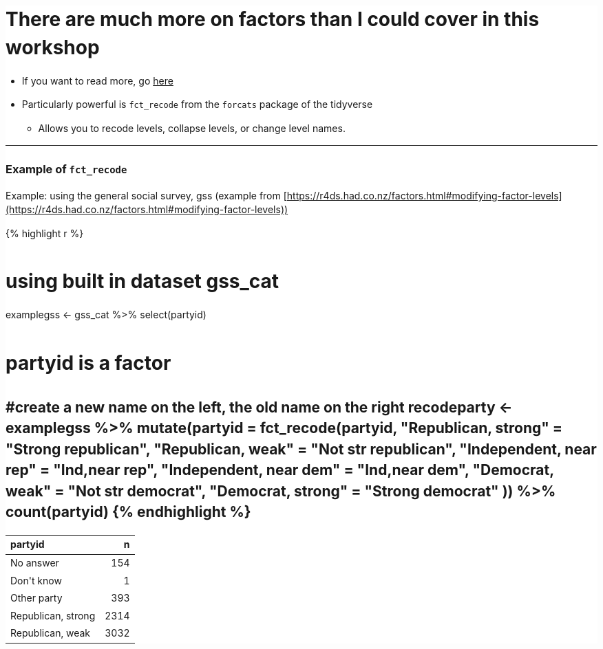 # There are much more on factors than I could cover in this workshop

+ If you want to read more, go [here](https://r4ds.had.co.nz/factors.html)

+ Particularly powerful is `fct_recode` from the `forcats` package of the tidyverse 
  + Allows you to recode levels, collapse levels, or change level names.
---
### Example of `fct_recode`

Example: using the general social survey, gss (example from [https://r4ds.had.co.nz/factors.html#modifying-factor-levels](https://r4ds.had.co.nz/factors.html#modifying-factor-levels))


{% highlight r %}
# using built in dataset gss_cat
examplegss <- gss_cat %>% select(partyid)

# partyid is a factor

#create a new name on the left, the old name on the right
recodeparty <- examplegss %>% mutate(partyid = fct_recode(partyid,
    "Republican, strong"    = "Strong republican",
    "Republican, weak"      = "Not str republican",
    "Independent, near rep" = "Ind,near rep",
    "Independent, near dem" = "Ind,near dem",
    "Democrat, weak"        = "Not str democrat",
    "Democrat, strong"      = "Strong democrat"
  )) %>% count(partyid)
{% endhighlight %}
---

<table>
 <thead>
  <tr>
   <th style="text-align:left;"> partyid </th>
   <th style="text-align:right;"> n </th>
  </tr>
 </thead>
<tbody>
  <tr>
   <td style="text-align:left;"> No answer </td>
   <td style="text-align:right;"> 154 </td>
  </tr>
  <tr>
   <td style="text-align:left;"> Don't know </td>
   <td style="text-align:right;"> 1 </td>
  </tr>
  <tr>
   <td style="text-align:left;"> Other party </td>
   <td style="text-align:right;"> 393 </td>
  </tr>
  <tr>
   <td style="text-align:left;"> Republican, strong </td>
   <td style="text-align:right;"> 2314 </td>
  </tr>
  <tr>
   <td style="text-align:left;"> Republican, weak </td>
   <td style="text-align:right;"> 3032 </td>
  </tr>
  <tr>
